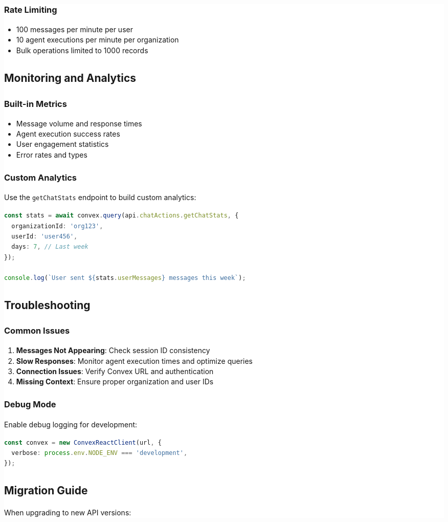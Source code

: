 ### Rate Limiting

- 100 messages per minute per user
- 10 agent executions per minute per organization
- Bulk operations limited to 1000 records

## Monitoring and Analytics

### Built-in Metrics

- Message volume and response times
- Agent execution success rates
- User engagement statistics
- Error rates and types

### Custom Analytics

Use the `getChatStats` endpoint to build custom analytics:

```typescript
const stats = await convex.query(api.chatActions.getChatStats, {
  organizationId: 'org123',
  userId: 'user456',
  days: 7, // Last week
});

console.log(`User sent ${stats.userMessages} messages this week`);
```

## Troubleshooting

### Common Issues

1. **Messages Not Appearing**: Check session ID consistency
2. **Slow Responses**: Monitor agent execution times and optimize queries
3. **Connection Issues**: Verify Convex URL and authentication
4. **Missing Context**: Ensure proper organization and user IDs

### Debug Mode

Enable debug logging for development:

```typescript
const convex = new ConvexReactClient(url, {
  verbose: process.env.NODE_ENV === 'development',
});
```

## Migration Guide

When upgrading to new API versions:
